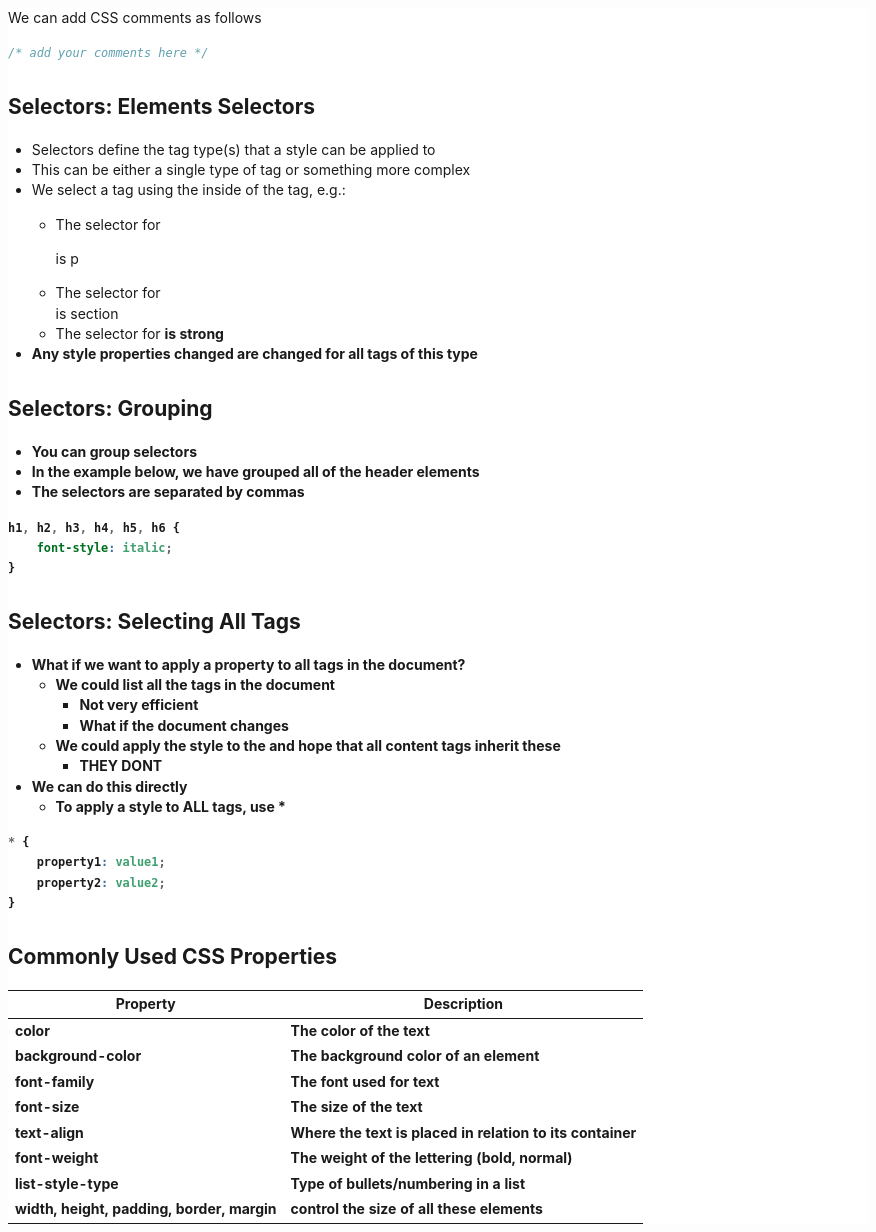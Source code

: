 We can add CSS comments as follows

```CSS
/* add your comments here */
```

## Selectors: Elements Selectors

- Selectors define the tag type(s) that a style can be applied to
- This can be either a single type of tag or something more complex
- We select a tag using the <text> inside of the tag, e.g.:
    - The selector for <p> is p
    - The selector for <section> is section
    - The selector for <strong> is strong
- Any style properties changed are changed for all tags of this type

## Selectors: Grouping

- You can group selectors
- In the example below, we have grouped all of the header elements
- The selectors are separated by commas

```CSS
h1, h2, h3, h4, h5, h6 {
	font-style: italic;
}
```

## Selectors: Selecting All Tags

- What if we want to apply a property to all tags in the document?
    - We could list all the tags in the document
        - Not very efficient
        - What if the document changes
    - We could apply the style to the <body> and hope that all content tags inherit these
        - THEY DONT
- We can do this directly
    - To apply a style to ALL tags, use *

```CSS
* {
	property1: value1;
	property2: value2;
}
```

## Commonly Used CSS Properties

|Property|Description|
|---|---|
|color|The color of the text|
|background-color|The background color of an element|
|font-family|The font used for text|
|font-size|The size of the text|
|text-align|Where the text is placed in relation to its container|
|font-weight|The weight of the lettering (bold, normal)|
|list-style-type|Type of bullets/numbering in a list|
|width, height, padding, border, margin|control the size of all these elements|
